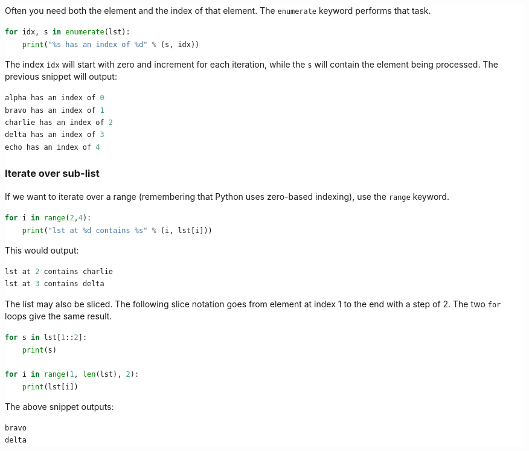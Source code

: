 Often you need both the element and the index of that element. The `enumerate` keyword performs that task.

```py
for idx, s in enumerate(lst):
    print("%s has an index of %d" % (s, idx))

```

The index `idx` will start with zero and increment for each iteration, while the `s` will contain the element being processed. The previous snippet will output:

```py
alpha has an index of 0
bravo has an index of 1
charlie has an index of 2
delta has an index of 3
echo has an index of 4

```

### **Iterate over sub-list**

If we want to iterate over a range (remembering that Python uses zero-based indexing), use the `range` keyword.

```py
for i in range(2,4):
    print("lst at %d contains %s" % (i, lst[i]))

```

This would output:

```py
lst at 2 contains charlie
lst at 3 contains delta

```

The list may also be sliced. The following slice notation goes from element at index 1 to the end with a step of 2. The two `for` loops give the same result.

```py
for s in lst[1::2]:
    print(s)

for i in range(1, len(lst), 2):
    print(lst[i])

```

The above snippet outputs:

```py
bravo
delta

```
